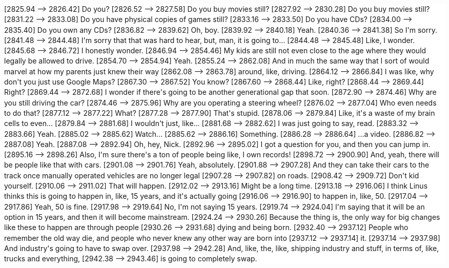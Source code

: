 [2825.94 --> 2826.42]  Do you?
[2826.52 --> 2827.58]  Do you buy movies still?
[2827.92 --> 2830.28]  Do you buy movies still?
[2831.22 --> 2833.08]  Do you have physical copies of games still?
[2833.16 --> 2833.50]  Do you have CDs?
[2834.00 --> 2835.40]  Do you own any CDs?
[2836.82 --> 2839.62]  Oh, boy.
[2839.92 --> 2840.18]  Yeah.
[2840.36 --> 2841.38]  So I'm sorry.
[2841.48 --> 2844.48]  I'm sorry that that was hard to hear, but, man, it is going to...
[2844.48 --> 2845.48]  Like, I wonder.
[2845.68 --> 2846.72]  I honestly wonder.
[2846.94 --> 2854.46]  My kids are still not even close to the age where they would legally be allowed to drive.
[2854.70 --> 2854.94]  Yeah.
[2855.24 --> 2862.08]  And in much the same way that I sort of would marvel at how my parents just knew their way
[2862.08 --> 2863.78]  around, like, driving.
[2864.12 --> 2866.84]  I was like, why don't you just use Google Maps?
[2867.30 --> 2867.52]  You know?
[2867.60 --> 2868.44]  Like, right?
[2868.44 --> 2869.44]  Right?
[2869.44 --> 2872.68]  I wonder if there's going to be another generational gap that soon.
[2872.90 --> 2874.46]  Why are you still driving the car?
[2874.46 --> 2875.96]  Why are you operating a steering wheel?
[2876.02 --> 2877.04]  Who even needs to do that?
[2877.12 --> 2877.22]  What?
[2877.28 --> 2877.90]  That's stupid.
[2878.06 --> 2879.84]  Like, it's a waste of my brain cells to even...
[2879.84 --> 2881.68]  I wouldn't just, like...
[2881.68 --> 2882.62]  I was just going to say, read.
[2883.32 --> 2883.66]  Yeah.
[2885.02 --> 2885.62]  Watch...
[2885.62 --> 2886.16]  Something.
[2886.28 --> 2886.64]  ...a video.
[2886.82 --> 2887.08]  Yeah.
[2887.08 --> 2892.94]  Oh, hey, Nick.
[2892.96 --> 2895.02]  I got a question for you, and then you can jump in.
[2895.16 --> 2898.26]  Also, I'm sure there's a ton of people being like, I own records!
[2898.72 --> 2900.90]  And, yeah, there will be people like that with cars.
[2901.08 --> 2901.76]  Yeah, absolutely.
[2901.88 --> 2907.28]  And they can take their cars to the track once manually operated vehicles are no longer legal
[2907.28 --> 2907.82]  on roads.
[2908.42 --> 2909.72]  Don't kid yourself.
[2910.06 --> 2911.02]  That will happen.
[2912.02 --> 2913.16]  Might be a long time.
[2913.18 --> 2916.06]  I think Linus thinks this is going to happen in, like, 15 years, and it's actually going
[2916.06 --> 2916.90]  to happen in, like, 50.
[2917.04 --> 2917.86]  Yeah, 50 is fine.
[2917.98 --> 2919.64]  No, I'm not saying 15 years.
[2919.74 --> 2924.04]  I'm saying that it will be an option in 15 years, and then it will become mainstream.
[2924.24 --> 2930.26]  Because the thing is, the only way for big changes like these to happen are through people
[2930.26 --> 2931.68]  dying and being born.
[2932.40 --> 2937.12]  People who remember the old way die, and people who never knew any other way are born into
[2937.12 --> 2937.14]  it.
[2937.14 --> 2937.98]  And industry's going to have to swap over.
[2937.98 --> 2942.28]  And, like, the, like, shipping industry and stuff, in terms of, like, trucks and everything,
[2942.38 --> 2943.46]  is going to completely swap.
